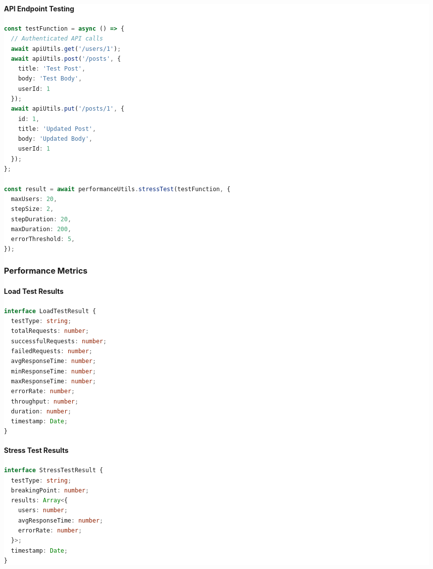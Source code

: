#### API Endpoint Testing

```typescript
const testFunction = async () => {
  // Authenticated API calls
  await apiUtils.get('/users/1');
  await apiUtils.post('/posts', {
    title: 'Test Post',
    body: 'Test Body',
    userId: 1
  });
  await apiUtils.put('/posts/1', {
    id: 1,
    title: 'Updated Post',
    body: 'Updated Body',
    userId: 1
  });
};

const result = await performanceUtils.stressTest(testFunction, {
  maxUsers: 20,
  stepSize: 2,
  stepDuration: 20,
  maxDuration: 200,
  errorThreshold: 5,
});
```

### Performance Metrics

#### Load Test Results

```typescript
interface LoadTestResult {
  testType: string;
  totalRequests: number;
  successfulRequests: number;
  failedRequests: number;
  avgResponseTime: number;
  minResponseTime: number;
  maxResponseTime: number;
  errorRate: number;
  throughput: number;
  duration: number;
  timestamp: Date;
}
```

#### Stress Test Results

```typescript
interface StressTestResult {
  testType: string;
  breakingPoint: number;
  results: Array<{
    users: number;
    avgResponseTime: number;
    errorRate: number;
  }>;
  timestamp: Date;
}
```
